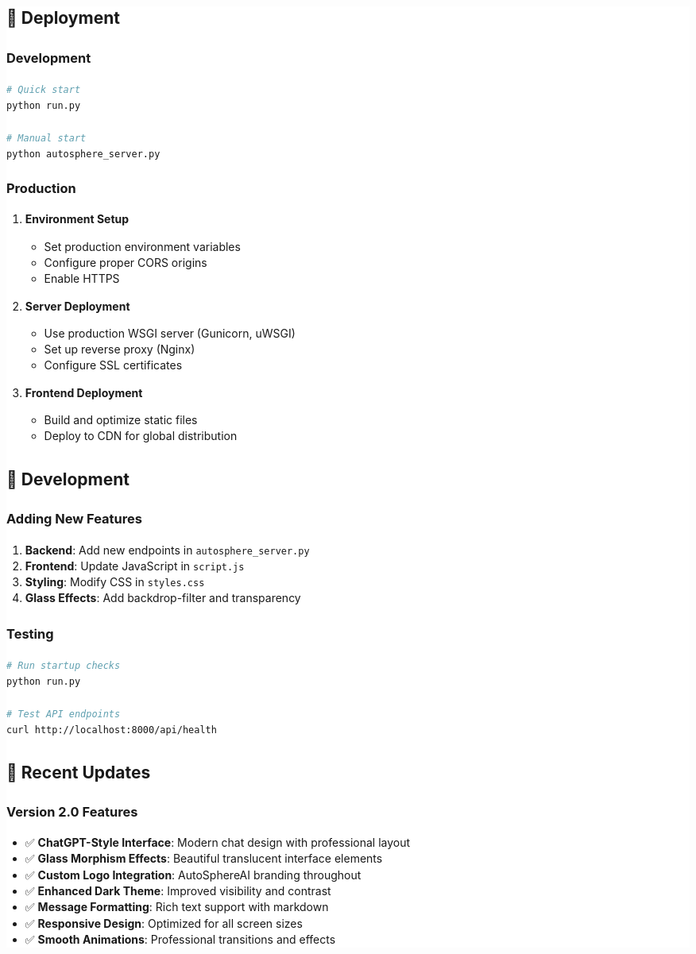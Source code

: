 ## 🚀 Deployment

### Development
```bash
# Quick start
python run.py

# Manual start
python autosphere_server.py
```

### Production
1. **Environment Setup**
   - Set production environment variables
   - Configure proper CORS origins
   - Enable HTTPS

2. **Server Deployment**
   - Use production WSGI server (Gunicorn, uWSGI)
   - Set up reverse proxy (Nginx)
   - Configure SSL certificates

3. **Frontend Deployment**
   - Build and optimize static files
   - Deploy to CDN for global distribution

## 🔧 Development

### Adding New Features
1. **Backend**: Add new endpoints in `autosphere_server.py`
2. **Frontend**: Update JavaScript in `script.js`
3. **Styling**: Modify CSS in `styles.css`
4. **Glass Effects**: Add backdrop-filter and transparency

### Testing
```bash
# Run startup checks
python run.py

# Test API endpoints
curl http://localhost:8000/api/health
```

## 🎯 Recent Updates

### Version 2.0 Features
- ✅ **ChatGPT-Style Interface**: Modern chat design with professional layout
- ✅ **Glass Morphism Effects**: Beautiful translucent interface elements
- ✅ **Custom Logo Integration**: AutoSphereAI branding throughout
- ✅ **Enhanced Dark Theme**: Improved visibility and contrast
- ✅ **Message Formatting**: Rich text support with markdown
- ✅ **Responsive Design**: Optimized for all screen sizes
- ✅ **Smooth Animations**: Professional transitions and effects
